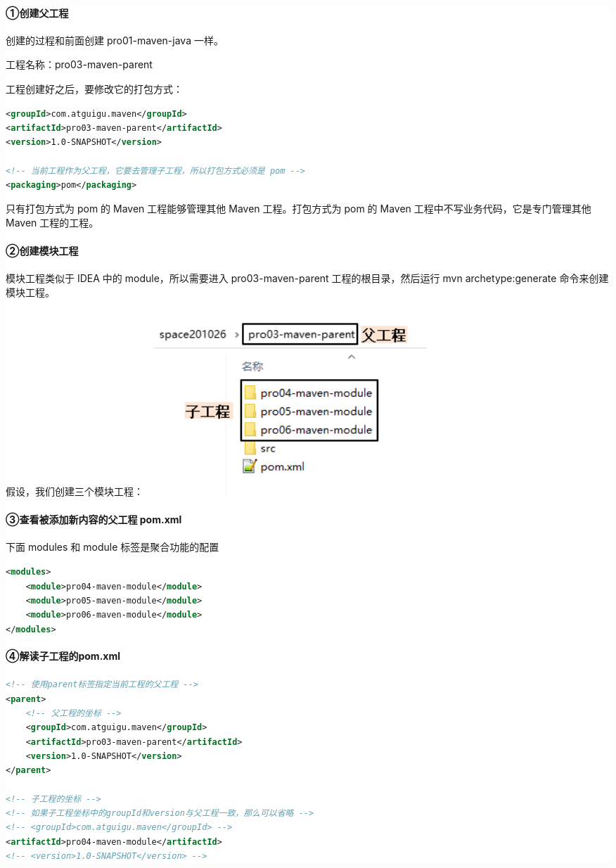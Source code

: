 #### ①创建父工程
创建的过程和前面创建 pro01-maven-java 一样。

工程名称：pro03-maven-parent

工程创建好之后，要修改它的打包方式：
```xml
<groupId>com.atguigu.maven</groupId>
<artifactId>pro03-maven-parent</artifactId>
<version>1.0-SNAPSHOT</version>

<!-- 当前工程作为父工程，它要去管理子工程，所以打包方式必须是 pom -->
<packaging>pom</packaging>
```
只有打包方式为 pom 的 Maven 工程能够管理其他 Maven 工程。打包方式为 pom 的 Maven 工程中不写业务代码，它是专门管理其他 Maven 工程的工程。

#### ②创建模块工程
模块工程类似于 IDEA 中的 module，所以需要进入 pro03-maven-parent 工程的根目录，然后运行 mvn archetype:generate 命令来创建模块工程。

假设，我们创建三个模块工程：
![1658908170987](image/Maven/1658908170987.png)

#### ③查看被添加新内容的父工程 pom.xml
下面 modules 和 module 标签是聚合功能的配置
```xml
<modules>  
    <module>pro04-maven-module</module>
    <module>pro05-maven-module</module>
    <module>pro06-maven-module</module>
</modules>
```

#### ④解读子工程的pom.xml
```xml
<!-- 使用parent标签指定当前工程的父工程 -->
<parent>
    <!-- 父工程的坐标 -->
    <groupId>com.atguigu.maven</groupId>
    <artifactId>pro03-maven-parent</artifactId>
    <version>1.0-SNAPSHOT</version>
</parent>

<!-- 子工程的坐标 -->
<!-- 如果子工程坐标中的groupId和version与父工程一致，那么可以省略 -->
<!-- <groupId>com.atguigu.maven</groupId> -->
<artifactId>pro04-maven-module</artifactId>
<!-- <version>1.0-SNAPSHOT</version> -->
```
